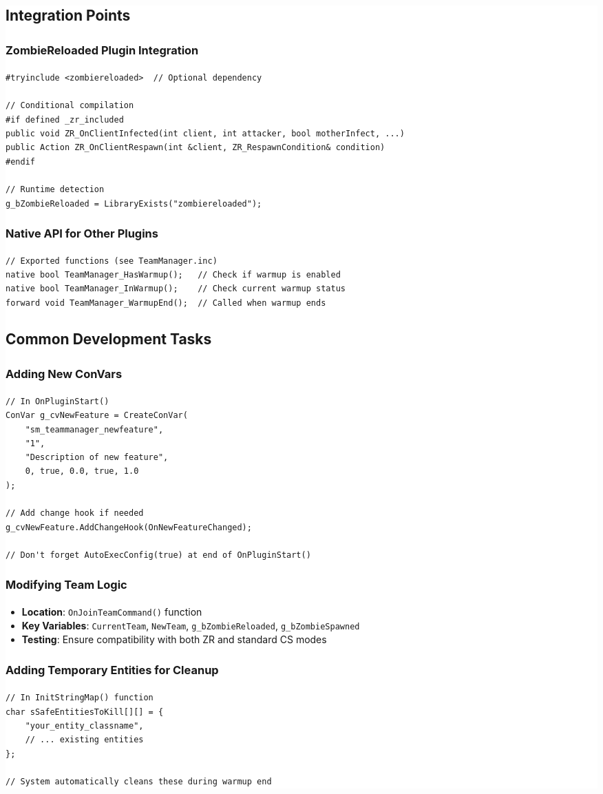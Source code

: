 ## Integration Points

### ZombieReloaded Plugin Integration
```sourcepawn
#tryinclude <zombiereloaded>  // Optional dependency

// Conditional compilation
#if defined _zr_included
public void ZR_OnClientInfected(int client, int attacker, bool motherInfect, ...)
public Action ZR_OnClientRespawn(int &client, ZR_RespawnCondition& condition)
#endif

// Runtime detection
g_bZombieReloaded = LibraryExists("zombiereloaded");
```

### Native API for Other Plugins
```sourcepawn
// Exported functions (see TeamManager.inc)
native bool TeamManager_HasWarmup();   // Check if warmup is enabled
native bool TeamManager_InWarmup();    // Check current warmup status
forward void TeamManager_WarmupEnd();  // Called when warmup ends
```

## Common Development Tasks

### Adding New ConVars
```sourcepawn
// In OnPluginStart()
ConVar g_cvNewFeature = CreateConVar(
    "sm_teammanager_newfeature", 
    "1", 
    "Description of new feature", 
    0, true, 0.0, true, 1.0
);

// Add change hook if needed
g_cvNewFeature.AddChangeHook(OnNewFeatureChanged);

// Don't forget AutoExecConfig(true) at end of OnPluginStart()
```

### Modifying Team Logic
- **Location**: `OnJoinTeamCommand()` function
- **Key Variables**: `CurrentTeam`, `NewTeam`, `g_bZombieReloaded`, `g_bZombieSpawned`
- **Testing**: Ensure compatibility with both ZR and standard CS modes

### Adding Temporary Entities for Cleanup
```sourcepawn
// In InitStringMap() function
char sSafeEntitiesToKill[][] = {
    "your_entity_classname",
    // ... existing entities
};

// System automatically cleans these during warmup end
```
